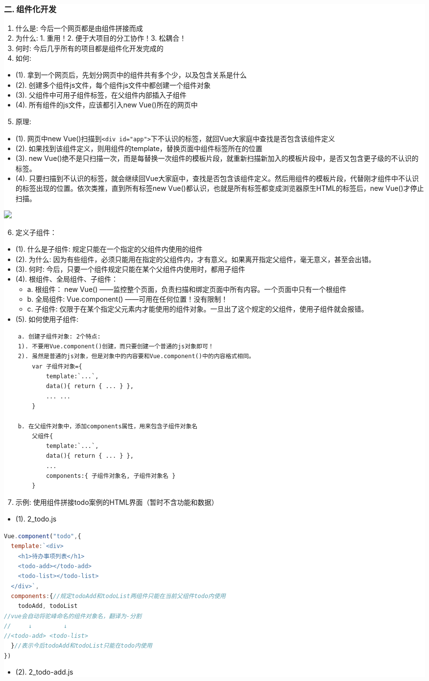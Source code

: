 ### 二. 组件化开发
1. 什么是: 今后一个网页都是由组件拼接而成
2. 为什么: 1. 重用！2. 便于大项目的分工协作！3. 松耦合！
3. 何时: 今后几乎所有的项目都是组件化开发完成的
4. 如何:
- (1). 拿到一个网页后，先划分网页中的组件共有多个少，以及包含关系是什么
- (2). 创建多个组件js文件，每个组件js文件中都创建一个组件对象
- (3). 父组件中可用子组件标签，在父组件内部插入子组件
- (4). 所有组件的js文件，应该都引入new Vue()所在的网页中

5. 原理:
- (1). 网页中new Vue()扫描到`<div id="app">`下不认识的标签，就回Vue大家庭中查找是否包含该组件定义
- (2). 如果找到该组件定义，则用组件的template，替换页面中组件标签所在的位置
- (3). new Vue()绝不是只扫描一次，而是每替换一次组件的模板片段，就重新扫描新加入的模板片段中，是否又包含更子级的不认识的标签。
- (4). 只要扫描到不认识的标签，就会继续回Vue大家庭中，查找是否包含该组件定义。然后用组件的模板片段，代替刚才组件中不认识的标签出现的位置。依次类推，直到所有标签new Vue()都认识，也就是所有标签都变成浏览器原生HTML的标签后，new Vue()才停止扫描。

![](2_todo.png)

6. 定义子组件：
- (1). 什么是子组件: 规定只能在一个指定的父组件内使用的组件
- (2). 为什么: 因为有些组件，必须只能用在指定的父组件内，才有意义。如果离开指定父组件，毫无意义，甚至会出错。
- (3). 何时: 今后，只要一个组件规定只能在某个父组件内使用时，都用子组件
- (4). 根组件、全局组件、子组件：
   - a. 根组件： new Vue() ——监控整个页面，负责扫描和绑定页面中所有内容。一个页面中只有一个根组件
   - b. 全局组件: Vue.component() ——可用在任何位置！没有限制！
   - c. 子组件: 仅限于在某个指定父元素内才能使用的组件对象。一旦出了这个规定的父组件，使用子组件就会报错。
- (5). 如何使用子组件:
```
    a. 创建子组件对象: 2个特点:
    1). 不要用Vue.component()创建，而只要创建一个普通的js对象即可！
    2). 虽然是普通的js对象，但是对象中的内容要和Vue.component()中的内容格式相同。
		var 子组件对象={
			template:`...`,
			data(){ return { ... } },
			... ...
		}

    b. 在父组件对象中，添加components属性，用来包含子组件对象名
        父组件{
			template:`...`,
			data(){ return { ... } },
			...
			components:{ 子组件对象名, 子组件对象名 }
		}
```

7. 示例: 使用组件拼接todo案例的HTML界面（暂时不含功能和数据）
- (1). 2_todo.js
```js
Vue.component("todo",{
  template:`<div>
    <h1>待办事项列表</h1>
    <todo-add></todo-add>
    <todo-list></todo-list>
  </div>`,
  components:{//规定todoAdd和todoList两组件只能在当前父组件todo内使用
    todoAdd, todoList
//vue会自动将驼峰命名的组件对象名，翻译为-分割
//     ↓         ↓
//<todo-add> <todo-list>
  }//表示今后todoAdd和todoList只能在todo内使用
})
```
- (2). 2_todo-add.js